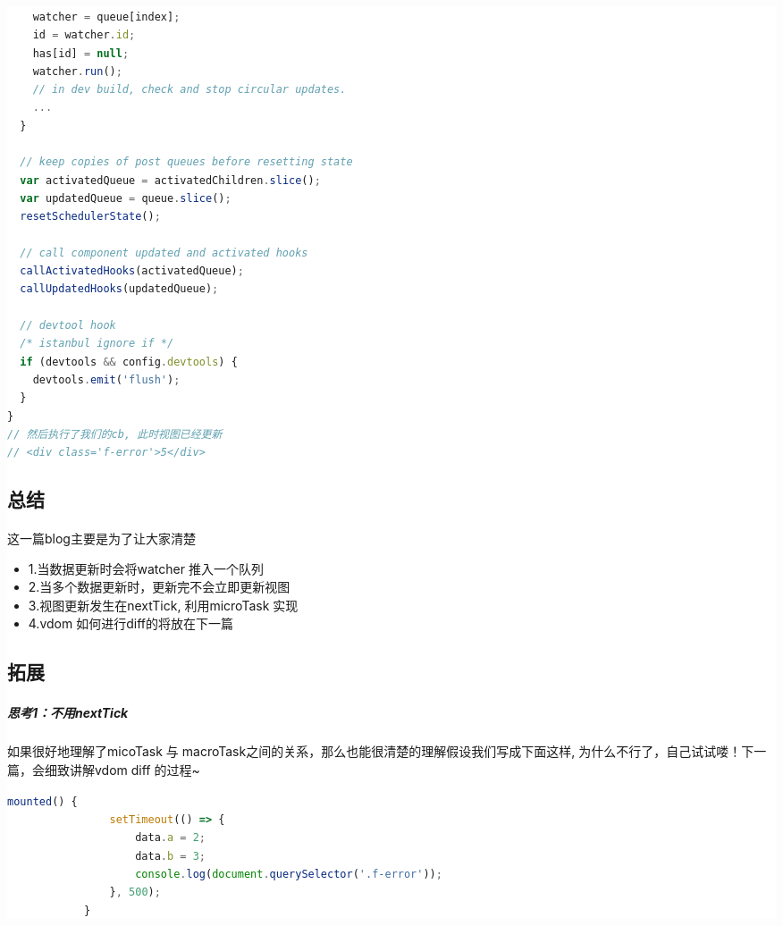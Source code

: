 ```javascript
    watcher = queue[index];
    id = watcher.id;
    has[id] = null;
    watcher.run();
    // in dev build, check and stop circular updates.
    ...
  }

  // keep copies of post queues before resetting state
  var activatedQueue = activatedChildren.slice();
  var updatedQueue = queue.slice();
  resetSchedulerState();

  // call component updated and activated hooks
  callActivatedHooks(activatedQueue);
  callUpdatedHooks(updatedQueue);

  // devtool hook
  /* istanbul ignore if */
  if (devtools && config.devtools) {
    devtools.emit('flush');
  }
}
// 然后执行了我们的cb, 此时视图已经更新
// <div class='f-error'>5</div>    
```

## 总结

这一篇blog主要是为了让大家清楚

* 1.当数据更新时会将watcher 推入一个队列
* 2.当多个数据更新时，更新完不会立即更新视图
* 3.视图更新发生在nextTick, 利用microTask 实现
* 4.vdom 如何进行diff的将放在下一篇

## 拓展

##### 思考1：不用nextTick

如果很好地理解了micoTask 与 macroTask之间的关系，那么也能很清楚的理解假设我们写成下面这样, 为什么不行了，自己试试喽！下一篇，会细致讲解vdom diff 的过程~

```javascript
mounted() {
                setTimeout(() => {
                    data.a = 2;
                    data.b = 3;
                    console.log(document.querySelector('.f-error'));
                }, 500);
            }
```
